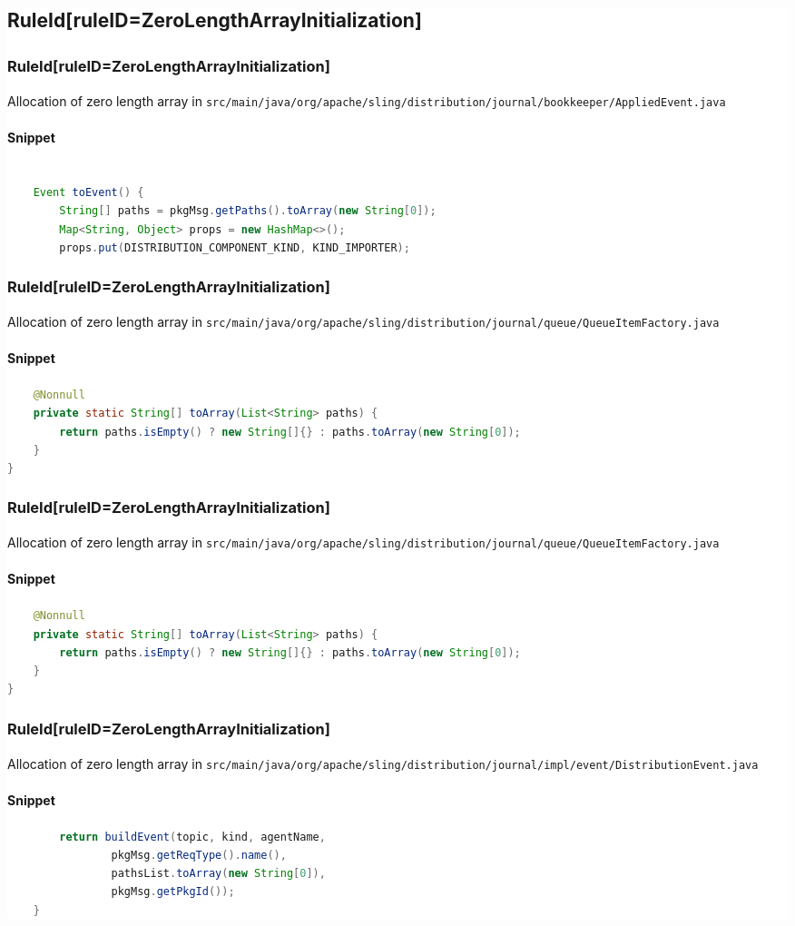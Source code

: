 ## RuleId[ruleID=ZeroLengthArrayInitialization]
### RuleId[ruleID=ZeroLengthArrayInitialization]
Allocation of zero length array
in `src/main/java/org/apache/sling/distribution/journal/bookkeeper/AppliedEvent.java`
#### Snippet
```java
    
    Event toEvent() {
        String[] paths = pkgMsg.getPaths().toArray(new String[0]);
        Map<String, Object> props = new HashMap<>();
        props.put(DISTRIBUTION_COMPONENT_KIND, KIND_IMPORTER);
```

### RuleId[ruleID=ZeroLengthArrayInitialization]
Allocation of zero length array
in `src/main/java/org/apache/sling/distribution/journal/queue/QueueItemFactory.java`
#### Snippet
```java
	@Nonnull
    private static String[] toArray(List<String> paths) {
        return paths.isEmpty() ? new String[]{} : paths.toArray(new String[0]);
    }
}
```

### RuleId[ruleID=ZeroLengthArrayInitialization]
Allocation of zero length array
in `src/main/java/org/apache/sling/distribution/journal/queue/QueueItemFactory.java`
#### Snippet
```java
	@Nonnull
    private static String[] toArray(List<String> paths) {
        return paths.isEmpty() ? new String[]{} : paths.toArray(new String[0]);
    }
}
```

### RuleId[ruleID=ZeroLengthArrayInitialization]
Allocation of zero length array
in `src/main/java/org/apache/sling/distribution/journal/impl/event/DistributionEvent.java`
#### Snippet
```java
        return buildEvent(topic, kind, agentName,
                pkgMsg.getReqType().name(),
                pathsList.toArray(new String[0]),
                pkgMsg.getPkgId());
    }
```

